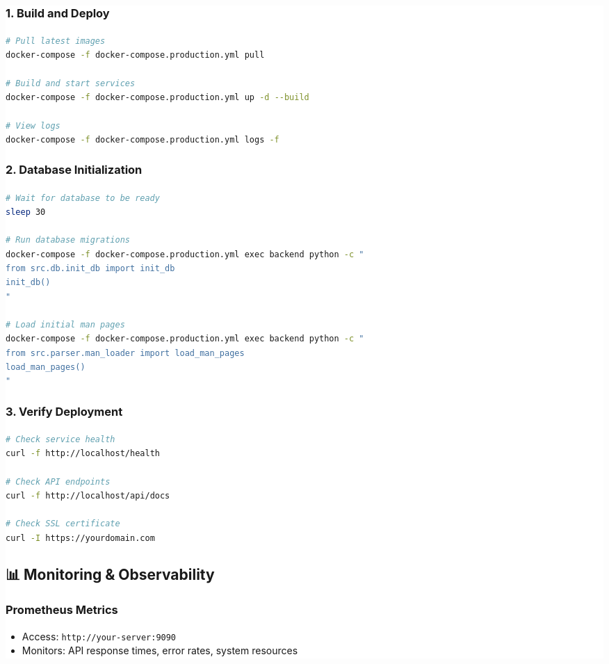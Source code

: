 ### 1. Build and Deploy

```bash
# Pull latest images
docker-compose -f docker-compose.production.yml pull

# Build and start services
docker-compose -f docker-compose.production.yml up -d --build

# View logs
docker-compose -f docker-compose.production.yml logs -f
```

### 2. Database Initialization

```bash
# Wait for database to be ready
sleep 30

# Run database migrations
docker-compose -f docker-compose.production.yml exec backend python -c "
from src.db.init_db import init_db
init_db()
"

# Load initial man pages
docker-compose -f docker-compose.production.yml exec backend python -c "
from src.parser.man_loader import load_man_pages
load_man_pages()
"
```

### 3. Verify Deployment

```bash
# Check service health
curl -f http://localhost/health

# Check API endpoints
curl -f http://localhost/api/docs

# Check SSL certificate
curl -I https://yourdomain.com
```

## 📊 Monitoring & Observability

### Prometheus Metrics

-   Access: `http://your-server:9090`
-   Monitors: API response times, error rates, system resources
